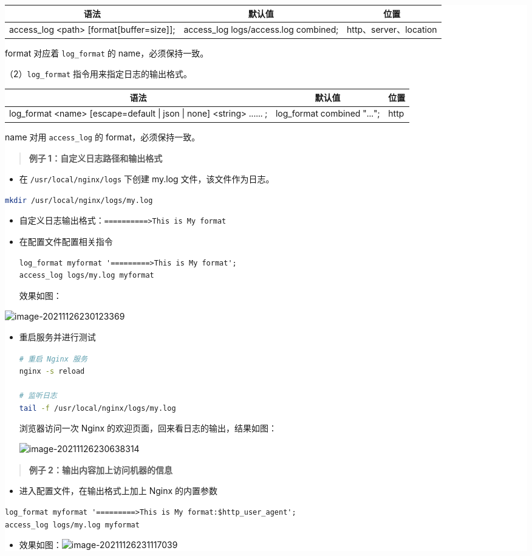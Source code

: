 | 语法                                        | 默认值                               | 位置                   |
| ------------------------------------------- | ------------------------------------ | ---------------------- |
| access_log &lt;path> [format[buffer=size]]; | access_log logs/access.log combined; | http、server、location |

format 对应着 `log_format` 的 name，必须保持一致。

（2）`log_format` 指令用来指定日志的输出格式。

| 语法                                                                       | 默认值                     | 位置 |
| -------------------------------------------------------------------------- | -------------------------- | ---- |
| log_format &lt;name> [escape=default \| json \| none] &lt;string> ...... ; | log_format combined "..."; | http |

name 对用 `access_log` 的 format，必须保持一致。

> **例子 1：自定义日志路径和输出格式**

- 在 `/usr/local/nginx/logs` 下创建 my.log 文件，该文件作为日志。

```sh
mkdir /usr/local/nginx/logs/my.log
```

- 自定义日志输出格式：`==========>This is My format`

- 在配置文件配置相关指令

  ```nginx
  log_format myformat '=========>This is My format';
  access_log logs/my.log myformat
  ```

  效果如图：

![image-20211126230123369](https://cdn.jsdelivr.net/gh/Kele-Bingtang/static/img/Nginx/20211126230125.png)

- 重启服务并进行测试

  ```sh
  # 重启 Nginx 服务
  nginx -s reload

  # 监听日志
  tail -f /usr/local/nginx/logs/my.log
  ```

  浏览器访问一次 Nginx 的欢迎页面，回来看日志的输出，结果如图：

  ![image-20211126230638314](https://cdn.jsdelivr.net/gh/Kele-Bingtang/static/img/Nginx/20211126230639.png)

> **例子 2：输出内容加上访问机器的信息**

- 进入配置文件，在输出格式上加上 Nginx 的内置参数

```nginx
log_format myformat '=========>This is My format:$http_user_agent';
access_log logs/my.log myformat
```

- 效果如图：![image-20211126231117039](https://cdn.jsdelivr.net/gh/Kele-Bingtang/static/img/Nginx/20211126231118.png)
